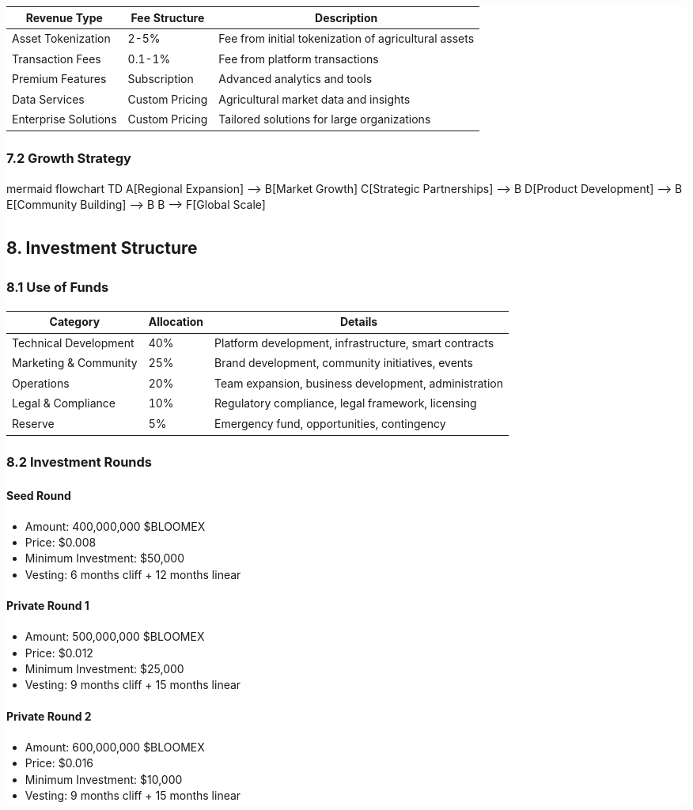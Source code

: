 | Revenue Type | Fee Structure | Description |
|--------------|---------------|-------------|
| Asset Tokenization | 2-5% | Fee from initial tokenization of agricultural assets |
| Transaction Fees | 0.1-1% | Fee from platform transactions |
| Premium Features | Subscription | Advanced analytics and tools |
| Data Services | Custom Pricing | Agricultural market data and insights |
| Enterprise Solutions | Custom Pricing | Tailored solutions for large organizations |

### 7.2 Growth Strategy
mermaid
flowchart TD
A[Regional Expansion] --> B[Market Growth]
C[Strategic Partnerships] --> B
D[Product Development] --> B
E[Community Building] --> B
B --> F[Global Scale]

## 8. Investment Structure

### 8.1 Use of Funds

| Category | Allocation | Details |
|----------|------------|----------|
| Technical Development | 40% | Platform development, infrastructure, smart contracts |
| Marketing & Community | 25% | Brand development, community initiatives, events |
| Operations | 20% | Team expansion, business development, administration |
| Legal & Compliance | 10% | Regulatory compliance, legal framework, licensing |
| Reserve | 5% | Emergency fund, opportunities, contingency |

### 8.2 Investment Rounds

#### Seed Round
- Amount: 400,000,000 $BLOOMEX
- Price: $0.008
- Minimum Investment: $50,000
- Vesting: 6 months cliff + 12 months linear

#### Private Round 1
- Amount: 500,000,000 $BLOOMEX
- Price: $0.012
- Minimum Investment: $25,000
- Vesting: 9 months cliff + 15 months linear

#### Private Round 2
- Amount: 600,000,000 $BLOOMEX
- Price: $0.016
- Minimum Investment: $10,000
- Vesting: 9 months cliff + 15 months linear
